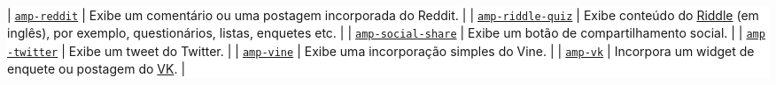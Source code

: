 | [`amp-reddit`](components/amp-reddit.html) | Exibe um comentário ou uma postagem incorporada do Reddit. |
| [`amp-riddle-quiz`](components/amp-riddle-quiz.html) | Exibe conteúdo do [Riddle](https://www.riddle.com/) (em inglês), por exemplo, questionários, listas, enquetes etc. |
| [`amp-social-share`](components/amp-social-share.html) | Exibe um botão de compartilhamento social. |
| [`amp-twitter`](components/amp-twitter.html) | Exibe um tweet do Twitter. |
| [`amp-vine`](components/amp-vine.html) | Exibe uma incorporação simples do Vine. |
| [`amp-vk`](components/amp-vk.html) | Incorpora um widget de enquete ou postagem do [VK](https://vk.com/). |
 
